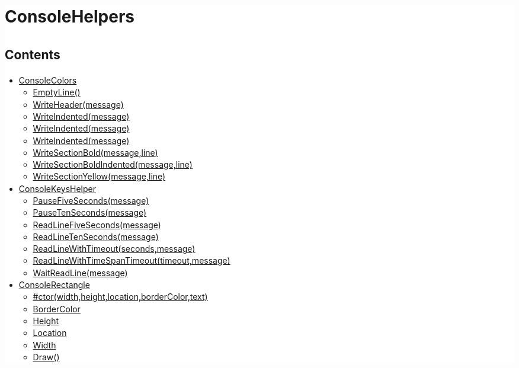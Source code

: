 <a name='assembly'></a>
# ConsoleHelpers

## Contents

- [ConsoleColors](#T-ConsoleHelpers-ConsoleColors 'ConsoleHelpers.ConsoleColors')
  - [EmptyLine()](#M-ConsoleHelpers-ConsoleColors-EmptyLine 'ConsoleHelpers.ConsoleColors.EmptyLine')
  - [WriteHeader(message)](#M-ConsoleHelpers-ConsoleColors-WriteHeader-System-String- 'ConsoleHelpers.ConsoleColors.WriteHeader(System.String)')
  - [WriteIndented(message)](#M-ConsoleHelpers-ConsoleColors-WriteIndented-System-String- 'ConsoleHelpers.ConsoleColors.WriteIndented(System.String)')
  - [WriteIndented(message)](#M-ConsoleHelpers-ConsoleColors-WriteIndented-System-Int32- 'ConsoleHelpers.ConsoleColors.WriteIndented(System.Int32)')
  - [WriteIndented(message)](#M-ConsoleHelpers-ConsoleColors-WriteIndented-System-Boolean- 'ConsoleHelpers.ConsoleColors.WriteIndented(System.Boolean)')
  - [WriteSectionBold(message,line)](#M-ConsoleHelpers-ConsoleColors-WriteSectionBold-System-String,System-Boolean- 'ConsoleHelpers.ConsoleColors.WriteSectionBold(System.String,System.Boolean)')
  - [WriteSectionBoldIndented(message,line)](#M-ConsoleHelpers-ConsoleColors-WriteSectionBoldIndented-System-String,System-Boolean- 'ConsoleHelpers.ConsoleColors.WriteSectionBoldIndented(System.String,System.Boolean)')
  - [WriteSectionYellow(message,line)](#M-ConsoleHelpers-ConsoleColors-WriteSectionYellow-System-String,System-Boolean- 'ConsoleHelpers.ConsoleColors.WriteSectionYellow(System.String,System.Boolean)')
- [ConsoleKeysHelper](#T-ConsoleHelpers-ConsoleKeysHelper 'ConsoleHelpers.ConsoleKeysHelper')
  - [PauseFiveSeconds(message)](#M-ConsoleHelpers-ConsoleKeysHelper-PauseFiveSeconds-System-String- 'ConsoleHelpers.ConsoleKeysHelper.PauseFiveSeconds(System.String)')
  - [PauseTenSeconds(message)](#M-ConsoleHelpers-ConsoleKeysHelper-PauseTenSeconds-System-String- 'ConsoleHelpers.ConsoleKeysHelper.PauseTenSeconds(System.String)')
  - [ReadLineFiveSeconds(message)](#M-ConsoleHelpers-ConsoleKeysHelper-ReadLineFiveSeconds-System-String- 'ConsoleHelpers.ConsoleKeysHelper.ReadLineFiveSeconds(System.String)')
  - [ReadLineTenSeconds(message)](#M-ConsoleHelpers-ConsoleKeysHelper-ReadLineTenSeconds-System-String- 'ConsoleHelpers.ConsoleKeysHelper.ReadLineTenSeconds(System.String)')
  - [ReadLineWithTimeout(seconds,message)](#M-ConsoleHelpers-ConsoleKeysHelper-ReadLineWithTimeout-System-Int32,System-String- 'ConsoleHelpers.ConsoleKeysHelper.ReadLineWithTimeout(System.Int32,System.String)')
  - [ReadLineWithTimeSpanTimeout(timeout,message)](#M-ConsoleHelpers-ConsoleKeysHelper-ReadLineWithTimeSpanTimeout-System-Nullable{System-TimeSpan},System-String- 'ConsoleHelpers.ConsoleKeysHelper.ReadLineWithTimeSpanTimeout(System.Nullable{System.TimeSpan},System.String)')
  - [WaitReadLine(message)](#M-ConsoleHelpers-ConsoleKeysHelper-WaitReadLine-System-String- 'ConsoleHelpers.ConsoleKeysHelper.WaitReadLine(System.String)')
- [ConsoleRectangle](#T-ConsoleHelpers-ConsoleRectangle 'ConsoleHelpers.ConsoleRectangle')
  - [#ctor(width,height,location,borderColor,text)](#M-ConsoleHelpers-ConsoleRectangle-#ctor-System-Int32,System-Int32,System-Drawing-Point,System-ConsoleColor,System-String- 'ConsoleHelpers.ConsoleRectangle.#ctor(System.Int32,System.Int32,System.Drawing.Point,System.ConsoleColor,System.String)')
  - [BorderColor](#P-ConsoleHelpers-ConsoleRectangle-BorderColor 'ConsoleHelpers.ConsoleRectangle.BorderColor')
  - [Height](#P-ConsoleHelpers-ConsoleRectangle-Height 'ConsoleHelpers.ConsoleRectangle.Height')
  - [Location](#P-ConsoleHelpers-ConsoleRectangle-Location 'ConsoleHelpers.ConsoleRectangle.Location')
  - [Width](#P-ConsoleHelpers-ConsoleRectangle-Width 'ConsoleHelpers.ConsoleRectangle.Width')
  - [Draw()](#M-ConsoleHelpers-ConsoleRectangle-Draw 'ConsoleHelpers.ConsoleRectangle.Draw')
